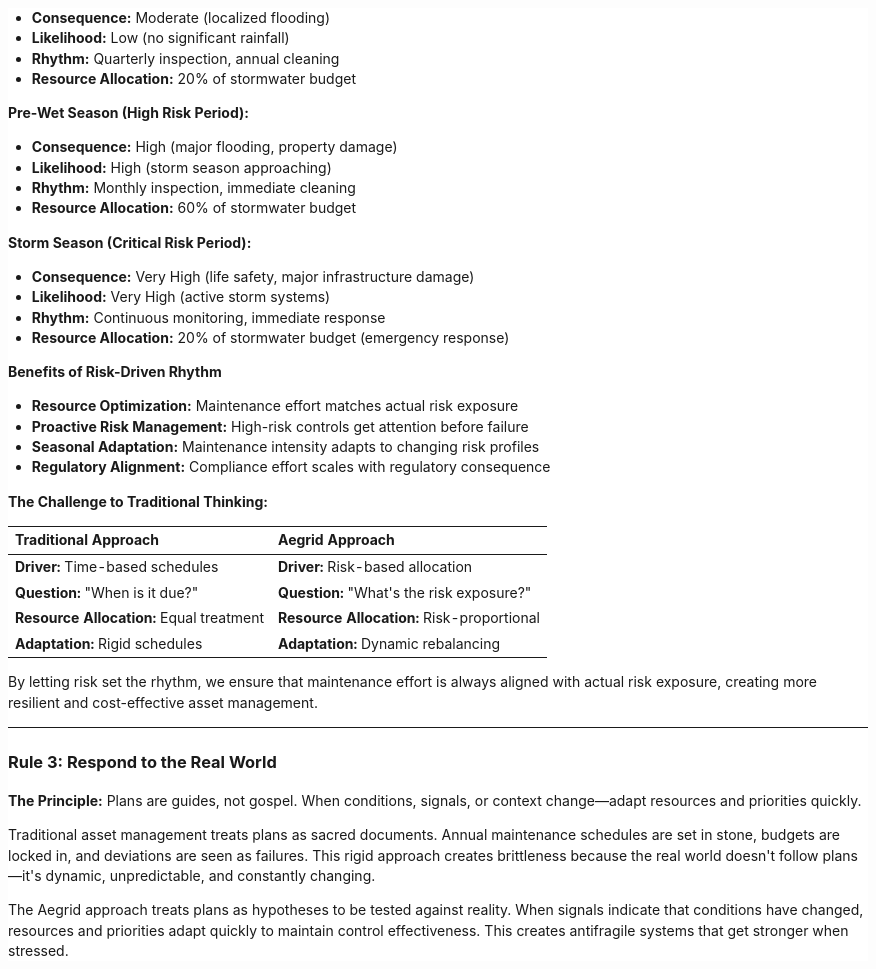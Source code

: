 - **Consequence:** Moderate (localized flooding)
- **Likelihood:** Low (no significant rainfall)
- **Rhythm:** Quarterly inspection, annual cleaning
- **Resource Allocation:** 20% of stormwater budget

**Pre-Wet Season (High Risk Period):**

- **Consequence:** High (major flooding, property damage)
- **Likelihood:** High (storm season approaching)
- **Rhythm:** Monthly inspection, immediate cleaning
- **Resource Allocation:** 60% of stormwater budget

**Storm Season (Critical Risk Period):**

- **Consequence:** Very High (life safety, major infrastructure damage)
- **Likelihood:** Very High (active storm systems)
- **Rhythm:** Continuous monitoring, immediate response
- **Resource Allocation:** 20% of stormwater budget (emergency response)

**Benefits of Risk-Driven Rhythm**

- **Resource Optimization:** Maintenance effort matches actual risk exposure
- **Proactive Risk Management:** High-risk controls get attention before failure
- **Seasonal Adaptation:** Maintenance intensity adapts to changing risk profiles
- **Regulatory Alignment:** Compliance effort scales with regulatory consequence

**The Challenge to Traditional Thinking:**

| Traditional Approach                     | Aegrid Approach                            |
| :--------------------------------------- | :----------------------------------------- |
| **Driver:** Time-based schedules         | **Driver:** Risk-based allocation          |
| **Question:** "When is it due?"          | **Question:** "What's the risk exposure?"  |
| **Resource Allocation:** Equal treatment | **Resource Allocation:** Risk-proportional |
| **Adaptation:** Rigid schedules          | **Adaptation:** Dynamic rebalancing        |

By letting risk set the rhythm, we ensure that maintenance effort is always aligned with actual risk exposure, creating more resilient and cost-effective asset management.

---

### Rule 3: Respond to the Real World

**The Principle:** Plans are guides, not gospel. When conditions, signals, or context change—adapt resources and priorities quickly.

Traditional asset management treats plans as sacred documents. Annual maintenance schedules are set in stone, budgets are locked in, and deviations are seen as failures. This rigid approach creates brittleness because the real world doesn't follow plans—it's dynamic, unpredictable, and constantly changing.

The Aegrid approach treats plans as hypotheses to be tested against reality. When signals indicate that conditions have changed, resources and priorities adapt quickly to maintain control effectiveness. This creates antifragile systems that get stronger when stressed.
